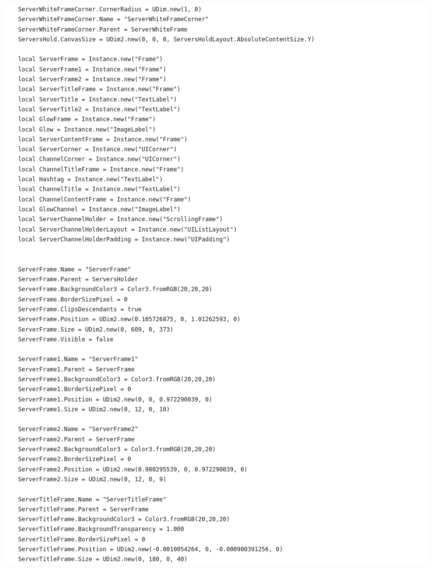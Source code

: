 		ServerWhiteFrameCorner.CornerRadius = UDim.new(1, 0)
		ServerWhiteFrameCorner.Name = "ServerWhiteFrameCorner"
		ServerWhiteFrameCorner.Parent = ServerWhiteFrame
		ServersHold.CanvasSize = UDim2.new(0, 0, 0, ServersHoldLayout.AbsoluteContentSize.Y)

		local ServerFrame = Instance.new("Frame")
		local ServerFrame1 = Instance.new("Frame")
		local ServerFrame2 = Instance.new("Frame")
		local ServerTitleFrame = Instance.new("Frame")
		local ServerTitle = Instance.new("TextLabel")
		local ServerTitle2 = Instance.new("TextLabel")
		local GlowFrame = Instance.new("Frame")
		local Glow = Instance.new("ImageLabel")
		local ServerContentFrame = Instance.new("Frame")
		local ServerCorner = Instance.new("UICorner")
		local ChannelCorner = Instance.new("UICorner")
		local ChannelTitleFrame = Instance.new("Frame")
		local Hashtag = Instance.new("TextLabel")
		local ChannelTitle = Instance.new("TextLabel")
		local ChannelContentFrame = Instance.new("Frame")
		local GlowChannel = Instance.new("ImageLabel")
		local ServerChannelHolder = Instance.new("ScrollingFrame")
		local ServerChannelHolderLayout = Instance.new("UIListLayout")
		local ServerChannelHolderPadding = Instance.new("UIPadding")


		ServerFrame.Name = "ServerFrame"
		ServerFrame.Parent = ServersHolder
		ServerFrame.BackgroundColor3 = Color3.fromRGB(20,20,20)
		ServerFrame.BorderSizePixel = 0
		ServerFrame.ClipsDescendants = true
		ServerFrame.Position = UDim2.new(0.105726875, 0, 1.01262593, 0)
		ServerFrame.Size = UDim2.new(0, 609, 0, 373)
		ServerFrame.Visible = false

		ServerFrame1.Name = "ServerFrame1"
		ServerFrame1.Parent = ServerFrame
		ServerFrame1.BackgroundColor3 = Color3.fromRGB(20,20,20)
		ServerFrame1.BorderSizePixel = 0
		ServerFrame1.Position = UDim2.new(0, 0, 0.972290039, 0)
		ServerFrame1.Size = UDim2.new(0, 12, 0, 10)

		ServerFrame2.Name = "ServerFrame2"
		ServerFrame2.Parent = ServerFrame
		ServerFrame2.BackgroundColor3 = Color3.fromRGB(20,20,20)
		ServerFrame2.BorderSizePixel = 0
		ServerFrame2.Position = UDim2.new(0.980295539, 0, 0.972290039, 0)
		ServerFrame2.Size = UDim2.new(0, 12, 0, 9)

		ServerTitleFrame.Name = "ServerTitleFrame"
		ServerTitleFrame.Parent = ServerFrame
		ServerTitleFrame.BackgroundColor3 = Color3.fromRGB(20,20,20)
		ServerTitleFrame.BackgroundTransparency = 1.000
		ServerTitleFrame.BorderSizePixel = 0
		ServerTitleFrame.Position = UDim2.new(-0.0010054264, 0, -0.000900391256, 0)
		ServerTitleFrame.Size = UDim2.new(0, 180, 0, 40)
